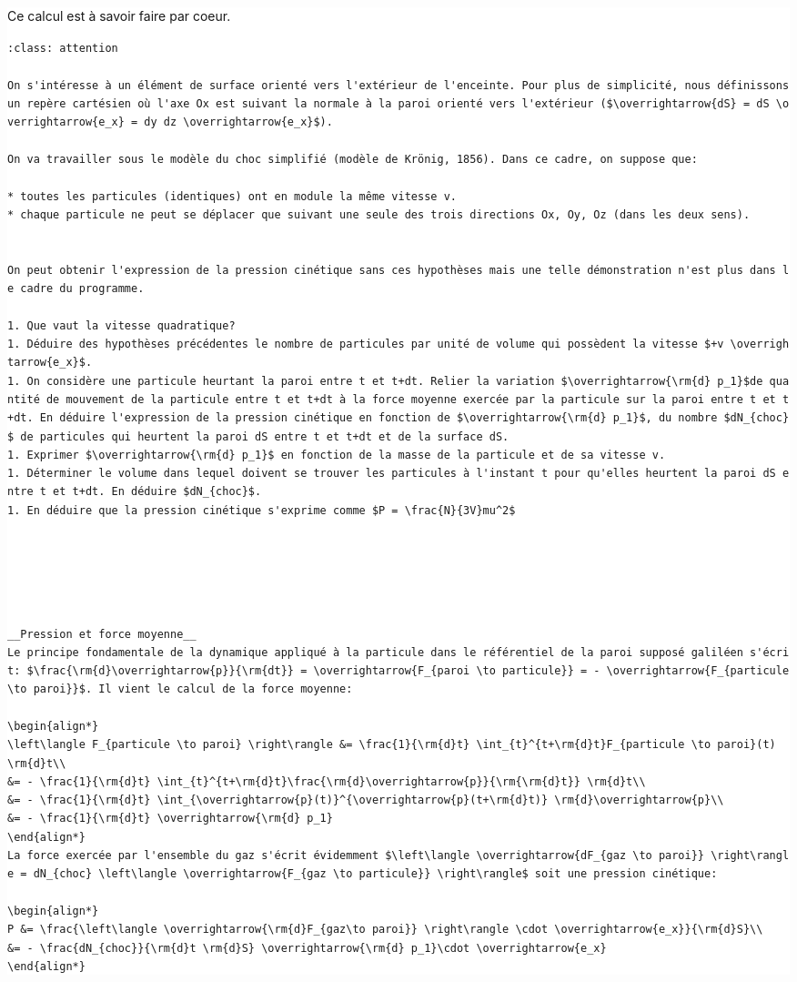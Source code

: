 
Ce calcul est à savoir faire par coeur.


````{admonition} Exercice 
:class: attention

On s'intéresse à un élément de surface orienté vers l'extérieur de l'enceinte. Pour plus de simplicité, nous définissons un repère cartésien où l'axe Ox est suivant la normale à la paroi orienté vers l'extérieur ($\overrightarrow{dS} = dS \overrightarrow{e_x} = dy dz \overrightarrow{e_x}$).

On va travailler sous le modèle du choc simplifié (modèle de Krönig, 1856). Dans ce cadre, on suppose que:

* toutes les particules (identiques) ont en module la même vitesse v.
* chaque particule ne peut se déplacer que suivant une seule des trois directions Ox, Oy, Oz (dans les deux sens).


On peut obtenir l'expression de la pression cinétique sans ces hypothèses mais une telle démonstration n'est plus dans le cadre du programme.

1. Que vaut la vitesse quadratique?
1. Déduire des hypothèses précédentes le nombre de particules par unité de volume qui possèdent la vitesse $+v \overrightarrow{e_x}$.
1. On considère une particule heurtant la paroi entre t et t+dt. Relier la variation $\overrightarrow{\rm{d} p_1}$de quantité de mouvement de la particule entre t et t+dt à la force moyenne exercée par la particule sur la paroi entre t et t+dt. En déduire l'expression de la pression cinétique en fonction de $\overrightarrow{\rm{d} p_1}$, du nombre $dN_{choc}$ de particules qui heurtent la paroi dS entre t et t+dt et de la surface dS.
1. Exprimer $\overrightarrow{\rm{d} p_1}$ en fonction de la masse de la particule et de sa vitesse v.
1. Déterminer le volume dans lequel doivent se trouver les particules à l'instant t pour qu'elles heurtent la paroi dS entre t et t+dt. En déduire $dN_{choc}$.
1. En déduire que la pression cinétique s'exprime comme $P = \frac{N}{3V}mu^2$


````
````{dropdown} Démonstration

 


__Pression et force moyenne__  
Le principe fondamentale de la dynamique appliqué à la particule dans le référentiel de la paroi supposé galiléen s'écrit: $\frac{\rm{d}\overrightarrow{p}}{\rm{dt}} = \overrightarrow{F_{paroi \to particule}} = - \overrightarrow{F_{particule \to paroi}}$. Il vient le calcul de la force moyenne:

\begin{align*}
\left\langle F_{particule \to paroi} \right\rangle &= \frac{1}{\rm{d}t} \int_{t}^{t+\rm{d}t}F_{particule \to paroi}(t) \rm{d}t\\
&= - \frac{1}{\rm{d}t} \int_{t}^{t+\rm{d}t}\frac{\rm{d}\overrightarrow{p}}{\rm{\rm{d}t}} \rm{d}t\\
&= - \frac{1}{\rm{d}t} \int_{\overrightarrow{p}(t)}^{\overrightarrow{p}(t+\rm{d}t)} \rm{d}\overrightarrow{p}\\
&= - \frac{1}{\rm{d}t} \overrightarrow{\rm{d} p_1}
\end{align*}
La force exercée par l'ensemble du gaz s'écrit évidemment $\left\langle \overrightarrow{dF_{gaz \to paroi}} \right\rangle = dN_{choc} \left\langle \overrightarrow{F_{gaz \to particule}} \right\rangle$ soit une pression cinétique:

\begin{align*}
P &= \frac{\left\langle \overrightarrow{\rm{d}F_{gaz\to paroi}} \right\rangle \cdot \overrightarrow{e_x}}{\rm{d}S}\\
&= - \frac{dN_{choc}}{\rm{d}t \rm{d}S} \overrightarrow{\rm{d} p_1}\cdot \overrightarrow{e_x}
\end{align*}
````